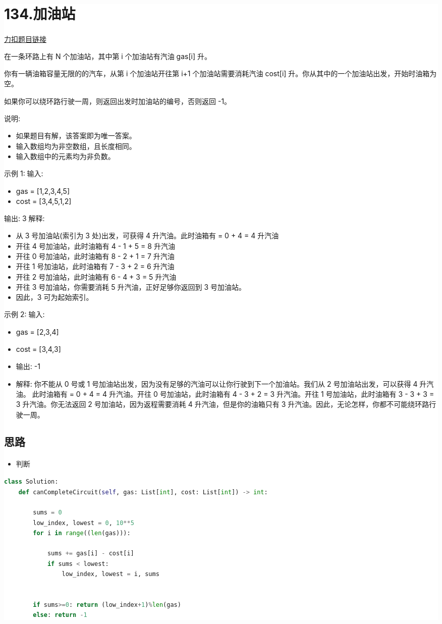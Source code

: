 
# 134.加油站

[力扣题目链接](https://leetcode.cn/problems/gas-station/)

在一条环路上有 N 个加油站，其中第 i 个加油站有汽油 gas[i] 升。

你有一辆油箱容量无限的的汽车，从第 i 个加油站开往第 i+1 个加油站需要消耗汽油 cost[i] 升。你从其中的一个加油站出发，开始时油箱为空。

如果你可以绕环路行驶一周，则返回出发时加油站的编号，否则返回 -1。

说明: 

-   如果题目有解，该答案即为唯一答案。
-   输入数组均为非空数组，且长度相同。
-   输入数组中的元素均为非负数。

示例 1: 输入:

-   gas = [1,2,3,4,5]
-   cost = [3,4,5,1,2]

输出: 3 解释:

-   从 3 号加油站(索引为 3 处)出发，可获得 4 升汽油。此时油箱有 = 0 + 4 = 4 升汽油
-   开往 4 号加油站，此时油箱有 4 - 1 + 5 = 8 升汽油
-   开往 0 号加油站，此时油箱有 8 - 2 + 1 = 7 升汽油
-   开往 1 号加油站，此时油箱有 7 - 3 + 2 = 6 升汽油
-   开往 2 号加油站，此时油箱有 6 - 4 + 3 = 5 升汽油
-   开往 3 号加油站，你需要消耗 5 升汽油，正好足够你返回到 3 号加油站。
-   因此，3 可为起始索引。

示例 2: 输入:

-   gas = [2,3,4]
    
-   cost = [3,4,3]
    
-   输出: -1
    
-   解释: 你不能从 0 号或 1 号加油站出发，因为没有足够的汽油可以让你行驶到下一个加油站。我们从 2 号加油站出发，可以获得 4 升汽油。 此时油箱有 = 0 + 4 = 4 升汽油。开往 0 号加油站，此时油箱有 4 - 3 + 2 = 3 升汽油。开往 1 号加油站，此时油箱有 3 - 3 + 3 = 3 升汽油。你无法返回 2 号加油站，因为返程需要消耗 4 升汽油，但是你的油箱只有 3 升汽油。因此，无论怎样，你都不可能绕环路行驶一周。

## 思路

- 判断

```python
class Solution:
    def canCompleteCircuit(self, gas: List[int], cost: List[int]) -> int:
        
        sums = 0
        low_index, lowest = 0, 10**5
        for i in range((len(gas))):

            sums += gas[i] - cost[i]
            if sums < lowest:
                low_index, lowest = i, sums
            
        
        if sums>=0: return (low_index+1)%len(gas)
        else: return -1
```
